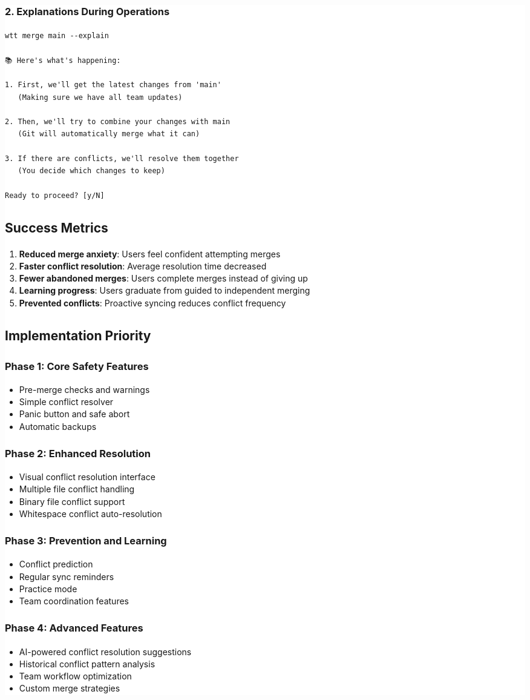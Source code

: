 ### 2. Explanations During Operations

```
wtt merge main --explain

📚 Here's what's happening:

1. First, we'll get the latest changes from 'main'
   (Making sure we have all team updates)

2. Then, we'll try to combine your changes with main
   (Git will automatically merge what it can)

3. If there are conflicts, we'll resolve them together
   (You decide which changes to keep)

Ready to proceed? [y/N]
```

## Success Metrics

1. **Reduced merge anxiety**: Users feel confident attempting merges
2. **Faster conflict resolution**: Average resolution time decreased
3. **Fewer abandoned merges**: Users complete merges instead of giving up
4. **Learning progress**: Users graduate from guided to independent merging
5. **Prevented conflicts**: Proactive syncing reduces conflict frequency

## Implementation Priority

### Phase 1: Core Safety Features
- Pre-merge checks and warnings
- Simple conflict resolver
- Panic button and safe abort
- Automatic backups

### Phase 2: Enhanced Resolution
- Visual conflict resolution interface
- Multiple file conflict handling
- Binary file conflict support
- Whitespace conflict auto-resolution

### Phase 3: Prevention and Learning
- Conflict prediction
- Regular sync reminders
- Practice mode
- Team coordination features

### Phase 4: Advanced Features
- AI-powered conflict resolution suggestions
- Historical conflict pattern analysis
- Team workflow optimization
- Custom merge strategies
